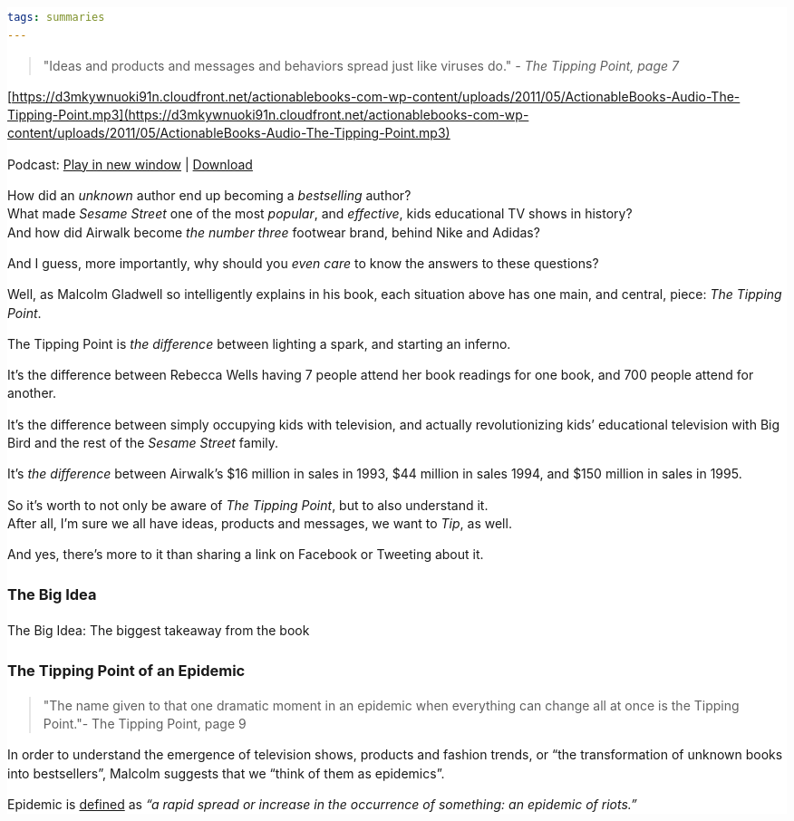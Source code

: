 ```yaml
tags: summaries
---
```


> "Ideas and products and messages and behaviors spread just like viruses do." _\- The Tipping Point, page 7_

[https://d3mkywnuoki91n.cloudfront.net/actionablebooks-com-wp-content/uploads/2011/05/ActionableBooks-Audio-The-Tipping-Point.mp3](https://d3mkywnuoki91n.cloudfront.net/actionablebooks-com-wp-content/uploads/2011/05/ActionableBooks-Audio-The-Tipping-Point.mp3)

Podcast: [Play in new window](https://d3mkywnuoki91n.cloudfront.net/actionablebooks-com-wp-content/uploads/2011/05/ActionableBooks-Audio-The-Tipping-Point.mp3) | [Download](https://d3mkywnuoki91n.cloudfront.net/actionablebooks-com-wp-content/uploads/2011/05/ActionableBooks-Audio-The-Tipping-Point.mp3)

How did an _unknown_ author end up becoming a _bestselling_ author?  
What made _Sesame Street_ one of the most _popular_, and _effective_, kids educational TV shows in history?  
And how did Airwalk become _the number three_ footwear brand, behind Nike and Adidas?

And I guess, more importantly, why should you _even_ _care_ to know the answers to these questions?

Well, as Malcolm Gladwell so intelligently explains in his book, each situation above has one main, and central, piece: _The Tipping Point_.

The Tipping Point is _the difference_ between lighting a spark, and starting an inferno.

It’s the difference between Rebecca Wells having 7 people attend her book readings for one book, and 700 people attend for another.

It’s the difference between simply occupying kids with television, and actually revolutionizing kids’ educational television with Big Bird and the rest of the _Sesame Street_ family.

It’s _the difference_ between Airwalk’s $16 million in sales in 1993, $44 million in sales 1994, and $150 million in sales in 1995.

So it’s worth to not only be aware of _The Tipping Point_, but to also understand it.  
After all, I’m sure we all have ideas, products and messages, we want to _Tip_, as well.

And yes, there’s more to it than sharing a link on Facebook or Tweeting about it.

### The Big Idea

The Big Idea: The biggest takeaway from the book

### The Tipping Point of an Epidemic

> "The name given to that one dramatic moment in an epidemic when everything can change all at once is the Tipping Point."- The Tipping Point, page 9

In order to understand the emergence of television shows, products and fashion trends, or “the transformation of unknown books into bestsellers”, Malcolm suggests that we “think of them as epidemics”.

Epidemic is [defined](http://dictionary.reference.com/browse/epidemic) as _“a rapid spread or increase in the occurrence of something: an epidemic of riots.”_
